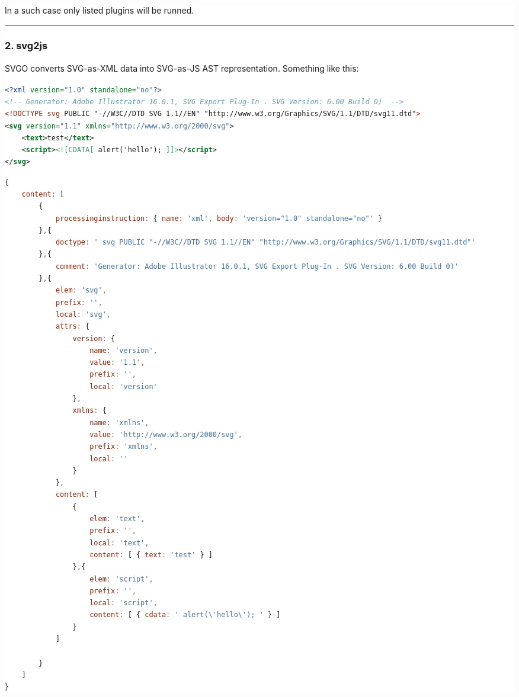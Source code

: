 In a such case only listed plugins will be runned.

- - -

### 2. svg2js
SVGO converts SVG-as-XML data into SVG-as-JS AST representation. Something like this:

```xml
<?xml version="1.0" standalone="no"?>
<!-- Generator: Adobe Illustrator 16.0.1, SVG Export Plug-In . SVG Version: 6.00 Build 0)  -->
<!DOCTYPE svg PUBLIC "-//W3C//DTD SVG 1.1//EN" "http://www.w3.org/Graphics/SVG/1.1/DTD/svg11.dtd">
<svg version="1.1" xmlns="http://www.w3.org/2000/svg">
    <text>test</text>
    <script><![CDATA[ alert('hello'); ]]></script>
</svg>
```

```js
{
    content: [
        {
            processinginstruction: { name: 'xml', body: 'version="1.0" standalone="no"' }
        },{
            doctype: ' svg PUBLIC "-//W3C//DTD SVG 1.1//EN" "http://www.w3.org/Graphics/SVG/1.1/DTD/svg11.dtd"'
        },{
            comment: 'Generator: Adobe Illustrator 16.0.1, SVG Export Plug-In . SVG Version: 6.00 Build 0)'
        },{
            elem: 'svg',
            prefix: '',
            local: 'svg',
            attrs: {
                version: {
                    name: 'version',
                    value: '1.1',
                    prefix: '',
                    local: 'version'
                },
                xmlns: {
                    name: 'xmlns',
                    value: 'http://www.w3.org/2000/svg',
                    prefix: 'xmlns',
                    local: ''
                }
            },
            content: [
                {
                    elem: 'text',
                    prefix: '',
                    local: 'text',
                    content: [ { text: 'test' } ]
                },{
                    elem: 'script',
                    prefix: '',
                    local: 'script',
                    content: [ { cdata: ' alert(\'hello\'); ' } ]
                }
            ]

        }
    ]
}
```
